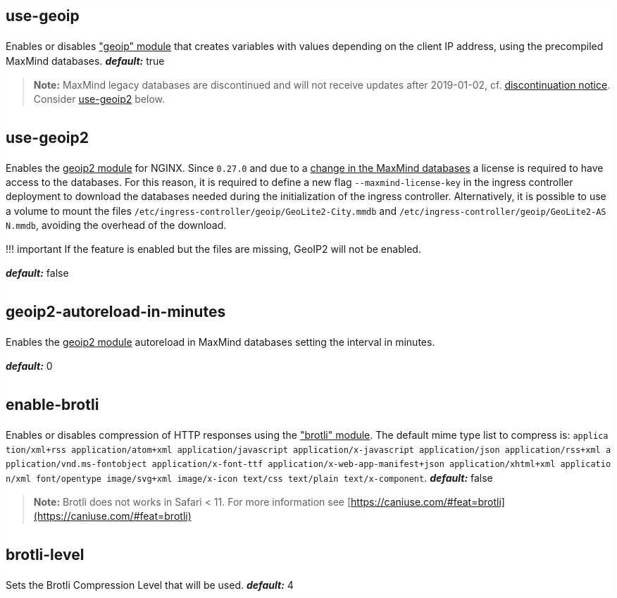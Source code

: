 ## use-geoip

Enables or disables ["geoip" module](https://nginx.org/en/docs/http/ngx_http_geoip_module.html) that creates variables with values depending on the client IP address, using the precompiled MaxMind databases.
_**default:**_ true

> __Note:__ MaxMind legacy databases are discontinued and will not receive updates after 2019-01-02, cf. [discontinuation notice](https://support.maxmind.com/geolite-legacy-discontinuation-notice/). Consider [use-geoip2](#use-geoip2) below.

## use-geoip2

Enables the [geoip2 module](https://github.com/leev/ngx_http_geoip2_module) for NGINX.
Since `0.27.0` and due to a [change in the MaxMind databases](https://blog.maxmind.com/2019/12/18/significant-changes-to-accessing-and-using-geolite2-databases) a license is required to have access to the databases.
For this reason, it is required to define a new flag `--maxmind-license-key` in the ingress controller deployment to download the databases needed during the initialization of the ingress controller.
Alternatively, it is possible to use a volume to mount the files `/etc/ingress-controller/geoip/GeoLite2-City.mmdb` and `/etc/ingress-controller/geoip/GeoLite2-ASN.mmdb`, avoiding the overhead of the download.

!!! important
    If the feature is enabled but the files are missing, GeoIP2 will not be enabled.

_**default:**_ false

## geoip2-autoreload-in-minutes

Enables the [geoip2 module](https://github.com/leev/ngx_http_geoip2_module) autoreload in MaxMind databases setting the interval in minutes.

_**default:**_ 0

## enable-brotli

Enables or disables compression of HTTP responses using the ["brotli" module](https://github.com/google/ngx_brotli).
The default mime type list to compress is: `application/xml+rss application/atom+xml application/javascript application/x-javascript application/json application/rss+xml application/vnd.ms-fontobject application/x-font-ttf application/x-web-app-manifest+json application/xhtml+xml application/xml font/opentype image/svg+xml image/x-icon text/css text/plain text/x-component`.
_**default:**_ false

> __Note:__ Brotli does not works in Safari < 11. For more information see [https://caniuse.com/#feat=brotli](https://caniuse.com/#feat=brotli)

## brotli-level

Sets the Brotli Compression Level that will be used. _**default:**_ 4
